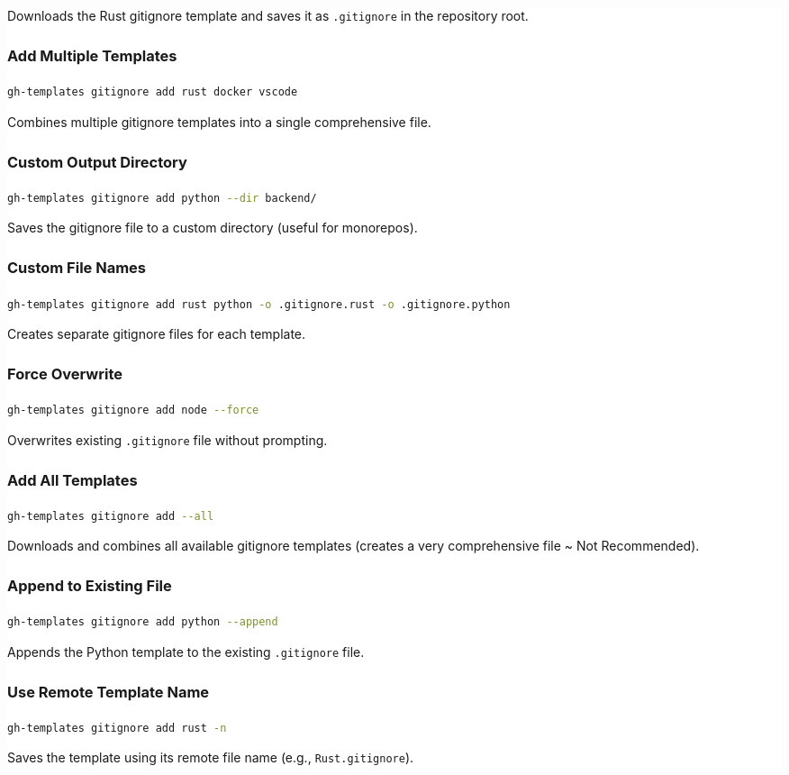 Downloads the Rust gitignore template and saves it as `.gitignore` in the repository root.

### Add Multiple Templates

```bash
gh-templates gitignore add rust docker vscode
```

Combines multiple gitignore templates into a single comprehensive file.

### Custom Output Directory

```bash
gh-templates gitignore add python --dir backend/
```

Saves the gitignore file to a custom directory (useful for monorepos).

### Custom File Names

```bash
gh-templates gitignore add rust python -o .gitignore.rust -o .gitignore.python
```

Creates separate gitignore files for each template.

### Force Overwrite

```bash
gh-templates gitignore add node --force
```

Overwrites existing `.gitignore` file without prompting.

### Add All Templates

```bash
gh-templates gitignore add --all
```

Downloads and combines all available gitignore templates (creates a very comprehensive file ~ Not Recommended).

### Append to Existing File

```bash
gh-templates gitignore add python --append
```

Appends the Python template to the existing `.gitignore` file.

### Use Remote Template Name

```bash
gh-templates gitignore add rust -n
```

Saves the template using its remote file name (e.g., `Rust.gitignore`).
